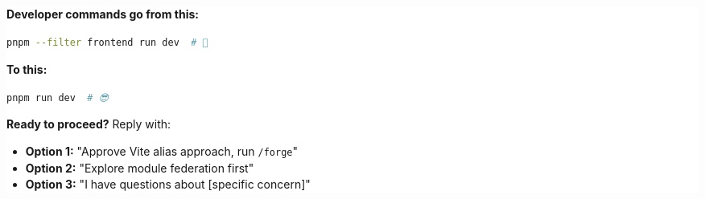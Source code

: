 **Developer commands go from this:**
```bash
pnpm --filter frontend run dev  # 😤
```

**To this:**
```bash
pnpm run dev  # 😎
```

**Ready to proceed?** Reply with:
- **Option 1:** "Approve Vite alias approach, run `/forge`"
- **Option 2:** "Explore module federation first"
- **Option 3:** "I have questions about [specific concern]"
